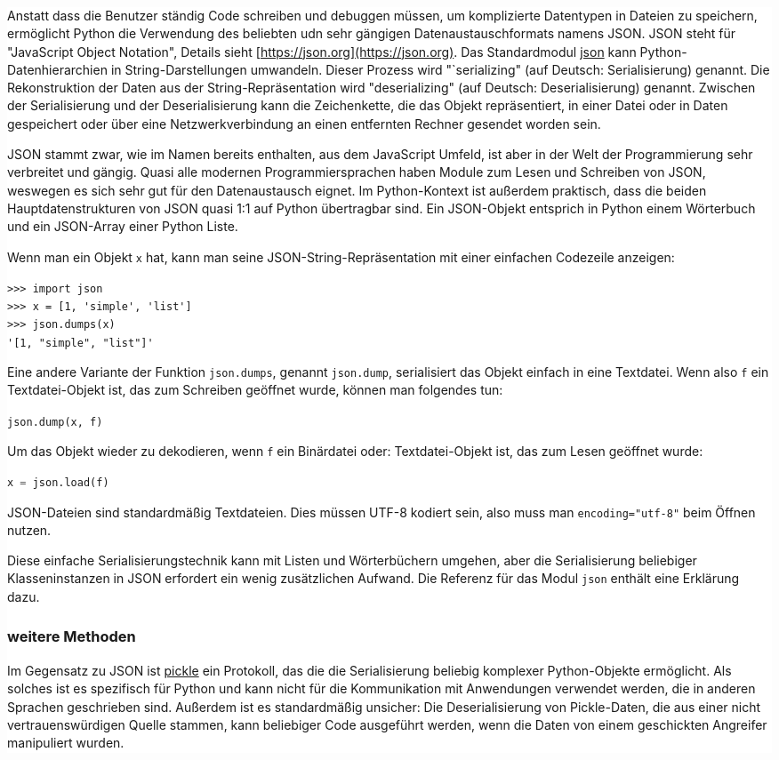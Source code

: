 Anstatt dass die Benutzer ständig Code schreiben und debuggen müssen, um komplizierte Datentypen in Dateien zu speichern, ermöglicht Python die Verwendung des beliebten udn sehr gängigen Datenaustauschformats namens JSON. JSON steht für "JavaScript Object Notation", Details sieht [https://json.org](https://json.org). Das Standardmodul [json](https://docs.python.org/3/library/json.html#module-json) kann Python-Datenhierarchien in String-Darstellungen umwandeln. Dieser Prozess wird "`serializing" (auf Deutsch: Serialisierung) genannt. Die Rekonstruktion der Daten aus der String-Repräsentation wird "deserializing" (auf Deutsch: Deserialisierung) genannt. Zwischen der Serialisierung und der Deserialisierung kann die Zeichenkette, die das Objekt repräsentiert, in einer Datei oder in Daten gespeichert oder über eine Netzwerkverbindung an einen entfernten Rechner gesendet worden sein.

JSON stammt zwar, wie im Namen bereits enthalten, aus dem JavaScript Umfeld, ist aber in der Welt der Programmierung sehr verbreitet und gängig. Quasi alle modernen Programmiersprachen haben Module zum Lesen und Schreiben von JSON, weswegen es sich sehr gut für den Datenaustausch eignet. Im Python-Kontext ist außerdem praktisch, dass die beiden Hauptdatenstrukturen von JSON quasi 1:1 auf Python übertragbar sind. Ein JSON-Objekt entsprich in Python einem Wörterbuch und ein JSON-Array einer Python Liste.

Wenn man ein Objekt ``x`` hat, kann man seine JSON-String-Repräsentation mit einer einfachen Codezeile anzeigen:

```pycon
>>> import json
>>> x = [1, 'simple', 'list']
>>> json.dumps(x)
'[1, "simple", "list"]'
```

Eine andere Variante der Funktion `json.dumps`, genannt `json.dump`, serialisiert das Objekt einfach in eine Textdatei.  Wenn also `f` ein Textdatei-Objekt ist, das zum Schreiben geöffnet wurde, können man folgendes tun:

```python
json.dump(x, f)
```

Um das Objekt wieder zu dekodieren, wenn `f` ein Binärdatei oder: Textdatei-Objekt ist, das zum Lesen geöffnet wurde:

```python
x = json.load(f)
```

JSON-Dateien sind standardmäßig Textdateien. Dies müssen UTF-8 kodiert sein, also muss man `encoding="utf-8"` beim Öffnen nutzen.

Diese einfache Serialisierungstechnik kann mit Listen und Wörterbüchern umgehen, aber die Serialisierung beliebiger Klasseninstanzen in JSON erfordert ein wenig zusätzlichen Aufwand. Die Referenz für das Modul `json` enthält eine Erklärung dazu.

### weitere Methoden

Im Gegensatz zu JSON ist [pickle](https://docs.python.org/3/library/pickle.html) ein Protokoll, das die die Serialisierung beliebig komplexer Python-Objekte ermöglicht.  Als solches ist es spezifisch für Python und kann nicht für die Kommunikation mit Anwendungen verwendet werden, die in anderen Sprachen geschrieben sind.  Außerdem ist es standardmäßig unsicher:  Die Deserialisierung von Pickle-Daten, die aus einer nicht vertrauenswürdigen Quelle stammen, kann beliebiger Code ausgeführt werden, wenn die Daten von einem geschickten Angreifer manipuliert wurden.
